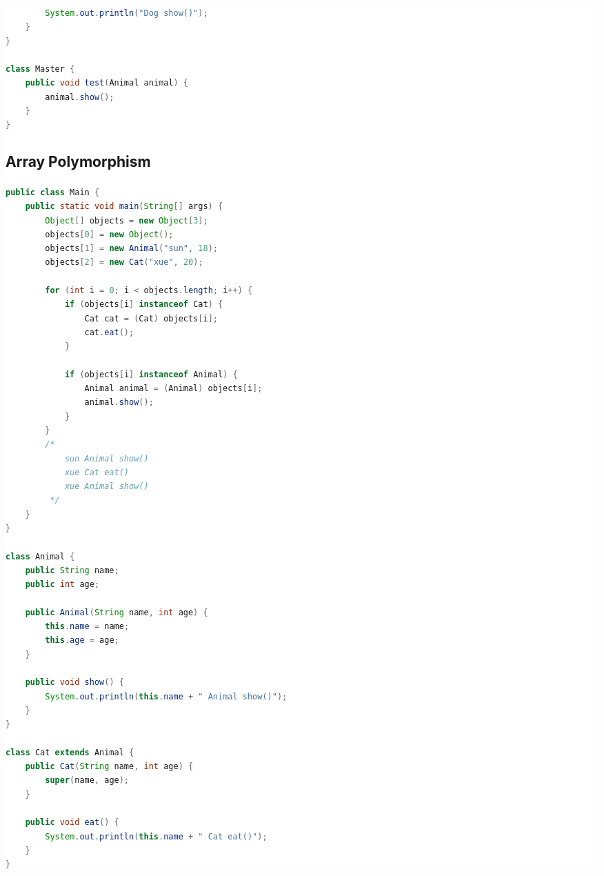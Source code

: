```java
        System.out.println("Dog show()");
    }
}

class Master {
    public void test(Animal animal) {
        animal.show();
    }
}
```

## Array Polymorphism

```java
public class Main {
    public static void main(String[] args) {
        Object[] objects = new Object[3];
        objects[0] = new Object();
        objects[1] = new Animal("sun", 18);
        objects[2] = new Cat("xue", 20);

        for (int i = 0; i < objects.length; i++) {
            if (objects[i] instanceof Cat) {
                Cat cat = (Cat) objects[i];
                cat.eat();
            }

            if (objects[i] instanceof Animal) {
                Animal animal = (Animal) objects[i];
                animal.show();
            }
        }
        /*
            sun Animal show()
            xue Cat eat()
            xue Animal show()
         */
    }
}

class Animal {
    public String name;
    public int age;

    public Animal(String name, int age) {
        this.name = name;
        this.age = age;
    }

    public void show() {
        System.out.println(this.name + " Animal show()");
    }
}

class Cat extends Animal {
    public Cat(String name, int age) {
        super(name, age);
    }

    public void eat() {
        System.out.println(this.name + " Cat eat()");
    }
}
```